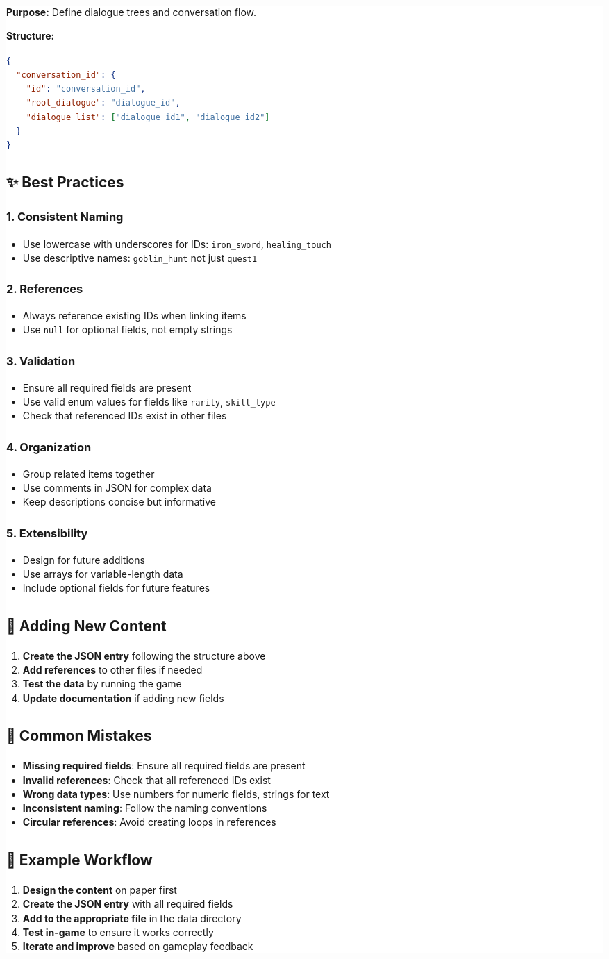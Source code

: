 **Purpose:** Define dialogue trees and conversation flow.

**Structure:**
```json
{
  "conversation_id": {
    "id": "conversation_id",
    "root_dialogue": "dialogue_id",
    "dialogue_list": ["dialogue_id1", "dialogue_id2"]
  }
}
```

## ✨ Best Practices

### 1. **Consistent Naming**
- Use lowercase with underscores for IDs: `iron_sword`, `healing_touch`
- Use descriptive names: `goblin_hunt` not just `quest1`

### 2. **References**
- Always reference existing IDs when linking items
- Use `null` for optional fields, not empty strings

### 3. **Validation**
- Ensure all required fields are present
- Use valid enum values for fields like `rarity`, `skill_type`
- Check that referenced IDs exist in other files

### 4. **Organization**
- Group related items together
- Use comments in JSON for complex data
- Keep descriptions concise but informative

### 5. **Extensibility**
- Design for future additions
- Use arrays for variable-length data
- Include optional fields for future features

## 🔧 Adding New Content

1. **Create the JSON entry** following the structure above
2. **Add references** to other files if needed
3. **Test the data** by running the game
4. **Update documentation** if adding new fields

## 🚨 Common Mistakes

- **Missing required fields**: Ensure all required fields are present
- **Invalid references**: Check that all referenced IDs exist
- **Wrong data types**: Use numbers for numeric fields, strings for text
- **Inconsistent naming**: Follow the naming conventions
- **Circular references**: Avoid creating loops in references

## 📝 Example Workflow

1. **Design the content** on paper first
2. **Create the JSON entry** with all required fields
3. **Add to the appropriate file** in the data directory
4. **Test in-game** to ensure it works correctly
5. **Iterate and improve** based on gameplay feedback 
